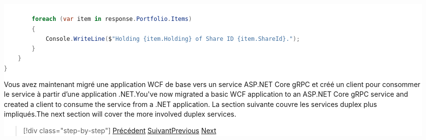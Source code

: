 ```csharp

        foreach (var item in response.Portfolio.Items)
        {
            Console.WriteLine($"Holding {item.Holding} of Share ID {item.ShareId}.");
        }
    }
}
```

<span data-ttu-id="214ae-211">Vous avez maintenant migré une application WCF de base vers un service ASP.NET Core gRPC et créé un client pour consommer le service à partir d’une application .NET.</span><span class="sxs-lookup"><span data-stu-id="214ae-211">You've now migrated a basic WCF application to an ASP.NET Core gRPC service and created a client to consume the service from a .NET application.</span></span> <span data-ttu-id="214ae-212">La section suivante couvre les services duplex plus impliqués.</span><span class="sxs-lookup"><span data-stu-id="214ae-212">The next section will cover the more involved duplex services.</span></span>

>[!div class="step-by-step"]
><span data-ttu-id="214ae-213">[Précédent](create-project.md)
>[Suivant](migrate-duplex-services.md)</span><span class="sxs-lookup"><span data-stu-id="214ae-213">[Previous](create-project.md)
[Next](migrate-duplex-services.md)</span></span>
